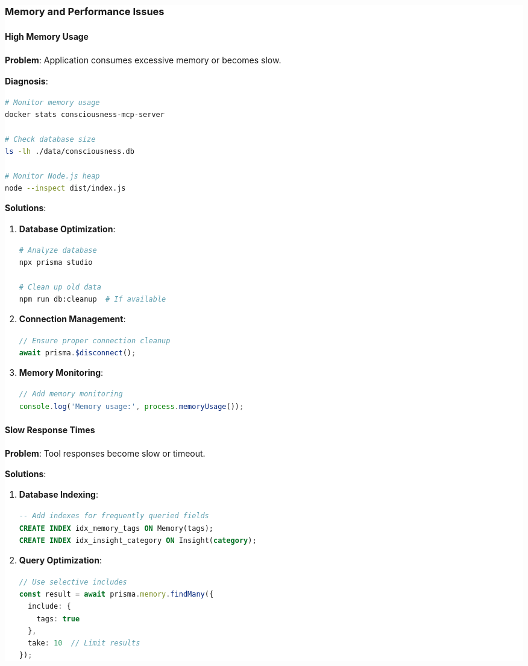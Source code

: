 ### Memory and Performance Issues

#### High Memory Usage

**Problem**: Application consumes excessive memory or becomes slow.

**Diagnosis**:
```bash
# Monitor memory usage
docker stats consciousness-mcp-server

# Check database size
ls -lh ./data/consciousness.db

# Monitor Node.js heap
node --inspect dist/index.js
```

**Solutions**:

1. **Database Optimization**:
   ```bash
   # Analyze database
   npx prisma studio

   # Clean up old data
   npm run db:cleanup  # If available
   ```

2. **Connection Management**:
   ```typescript
   // Ensure proper connection cleanup
   await prisma.$disconnect();
   ```

3. **Memory Monitoring**:
   ```typescript
   // Add memory monitoring
   console.log('Memory usage:', process.memoryUsage());
   ```

#### Slow Response Times

**Problem**: Tool responses become slow or timeout.

**Solutions**:

1. **Database Indexing**:
   ```sql
   -- Add indexes for frequently queried fields
   CREATE INDEX idx_memory_tags ON Memory(tags);
   CREATE INDEX idx_insight_category ON Insight(category);
   ```

2. **Query Optimization**:
   ```typescript
   // Use selective includes
   const result = await prisma.memory.findMany({
     include: { 
       tags: true 
     },
     take: 10  // Limit results
   });
   ```
